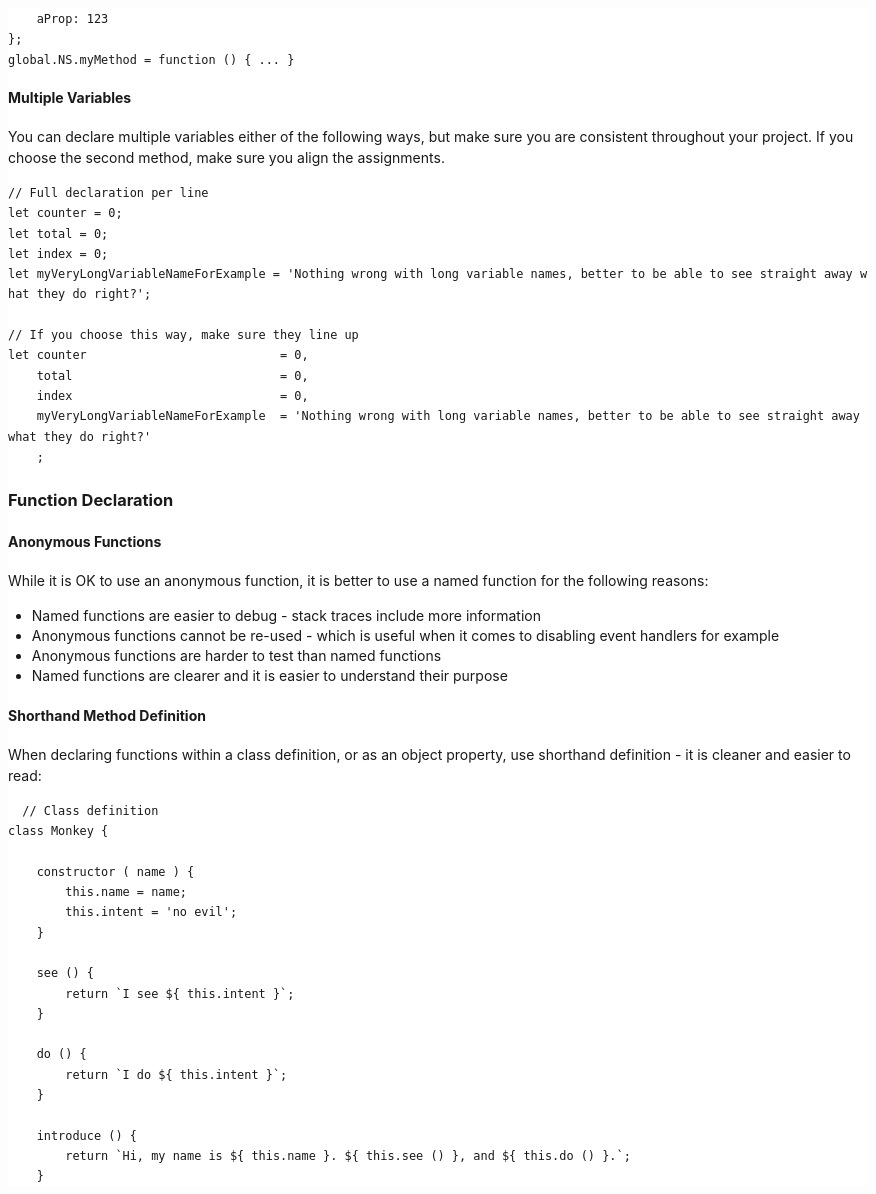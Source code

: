 ~~~
    aProp: 123
};
global.NS.myMethod = function () { ... }
~~~

#### Multiple Variables
You can declare multiple variables either of the following ways, but make sure you are consistent throughout your 
project. If you choose the second method, make sure you align the assignments.
~~~
// Full declaration per line
let counter = 0;
let total = 0;
let index = 0;
let myVeryLongVariableNameForExample = 'Nothing wrong with long variable names, better to be able to see straight away what they do right?';

// If you choose this way, make sure they line up
let counter                           = 0,
    total                             = 0,
    index                             = 0,
    myVeryLongVariableNameForExample  = 'Nothing wrong with long variable names, better to be able to see straight away what they do right?'
    ;
~~~

### Function Declaration

#### Anonymous Functions

While it is OK to use an anonymous function, it is better to use a named function for the following reasons:

*   Named functions are easier to debug - stack traces include more information
*   Anonymous functions cannot be re-used - which is useful when it comes to disabling event handlers for example
*   Anonymous functions are harder to test than named functions
*   Named functions are clearer and it is easier to understand their purpose

#### Shorthand Method Definition
When declaring functions within a class definition, or as an object property, use shorthand definition - it is 
cleaner and easier to read:
~~~
  // Class definition
class Monkey {

    constructor ( name ) {
        this.name = name;
        this.intent = 'no evil';
    }
    
    see () {
        return `I see ${ this.intent }`;
    }
    
    do () {
        return `I do ${ this.intent }`;
    }
    
    introduce () {
        return `Hi, my name is ${ this.name }. ${ this.see () }, and ${ this.do () }.`;
    }

~~~